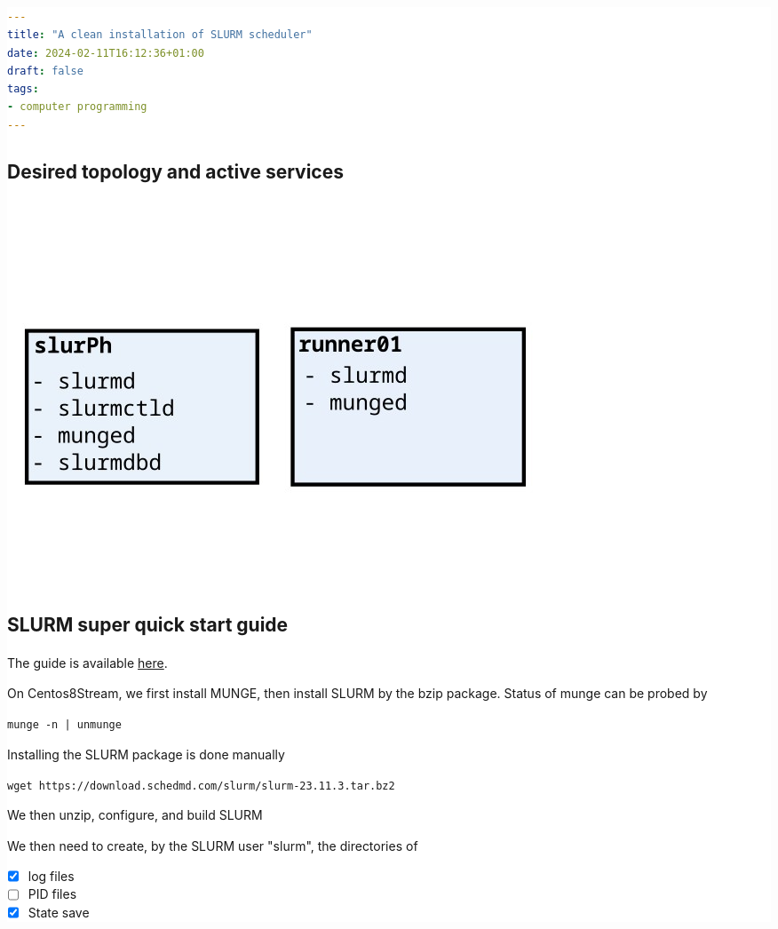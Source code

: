 ```yaml
---
title: "A clean installation of SLURM scheduler"
date: 2024-02-11T16:12:36+01:00
draft: false
tags: 
- computer programming
---
```

## Desired topology and active services
![topology](../../images/slurm/SLURM.jpg)

## SLURM super quick start guide 
The guide is available [here](https://slurm.schedmd.com/quickstart_admin.html).

On Centos8Stream, we first install MUNGE, then install SLURM by the bzip package.
Status of munge can be probed by 
```
munge -n | unmunge
```
Installing the SLURM package is done manually
```
wget https://download.schedmd.com/slurm/slurm-23.11.3.tar.bz2
```
We then unzip, configure, and build SLURM

We then need to create, by the SLURM user "slurm", the directories of 
- [x] log files
- [ ] PID files
- [x] State save 
